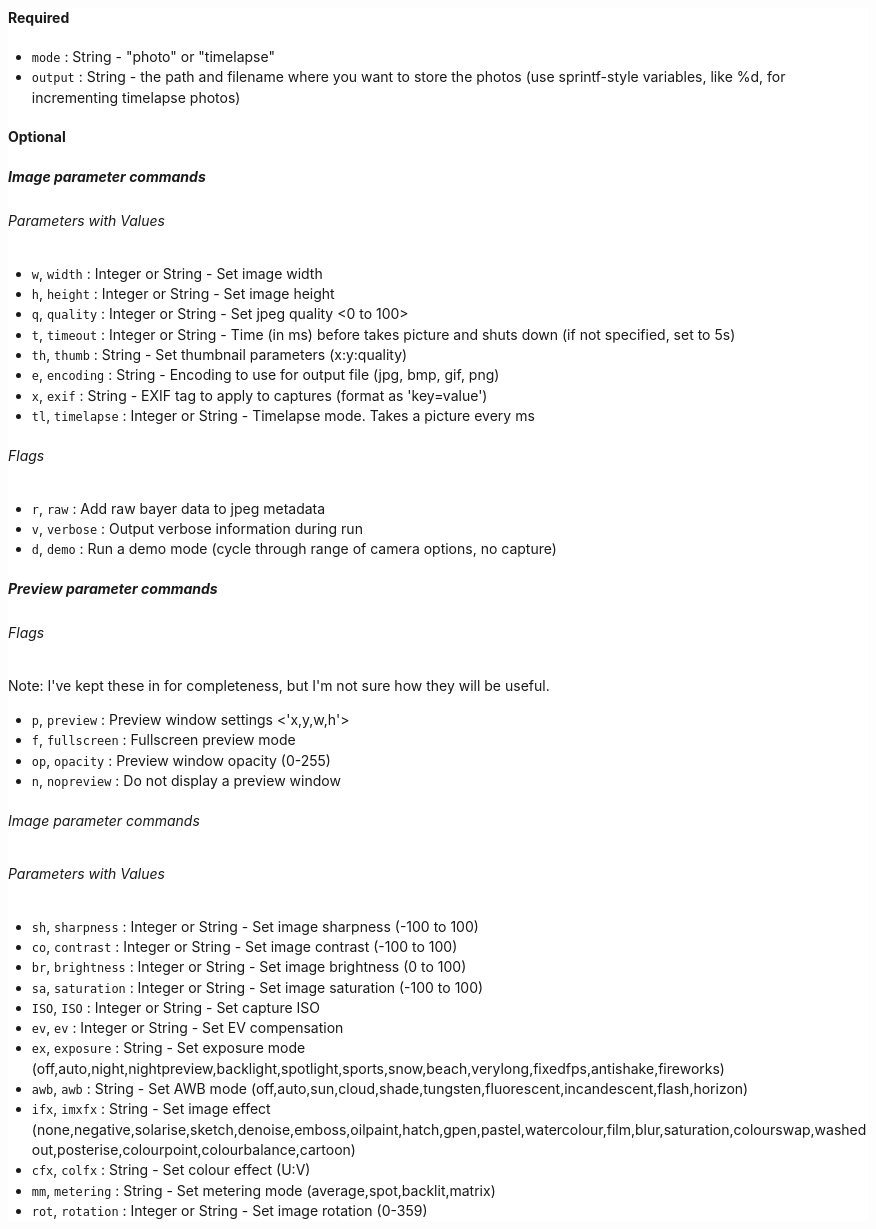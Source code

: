 #### Required

*	`mode` : String - "photo" or "timelapse"
*	`output` : String - the path and filename where you want to store the photos (use sprintf-style variables, like %d, for incrementing timelapse photos)

#### Optional

##### Image parameter commands

###### Parameters with Values

*	`w`, `width` : Integer or String - Set image width <size>
*	`h`, `height` : Integer or String - Set image height <size>
*	`q`, `quality` : Integer or String - Set jpeg quality <0 to 100>
*	`t`, `timeout` : Integer or String - Time (in ms) before takes picture and shuts down (if not specified, set to 5s)
*	`th`, `thumb` : String - Set thumbnail parameters (x:y:quality)
*	`e`, `encoding` : String - Encoding to use for output file (jpg, bmp, gif, png)
*	`x`, `exif` : String - EXIF tag to apply to captures (format as 'key=value')
*	`tl`, `timelapse` : Integer or String - Timelapse mode. Takes a picture every <t>ms

###### Flags

*	`r`, `raw` : Add raw bayer data to jpeg metadata
*	`v`, `verbose` : Output verbose information during run
*	`d`, `demo` : Run a demo mode (cycle through range of camera options, no capture)


##### Preview parameter commands

###### Flags

Note: I've kept these in for completeness, but I'm not sure how they will be useful.

*	`p`, `preview` : Preview window settings <'x,y,w,h'>
*	`f`, `fullscreen` : Fullscreen preview mode
*	`op`, `opacity` : Preview window opacity (0-255)
*	`n`, `nopreview` : Do not display a preview window


###### Image parameter commands

###### Parameters with Values

*	`sh`, `sharpness` : Integer or String - Set image sharpness (-100 to 100)
*	`co`, `contrast` : Integer or String - Set image contrast (-100 to 100)
*	`br`, `brightness` : Integer or String - Set image brightness (0 to 100)
*	`sa`, `saturation` : Integer or String - Set image saturation (-100 to 100)
*	`ISO`, `ISO` : Integer or String - Set capture ISO
*	`ev`, `ev` : Integer or String - Set EV compensation
*	`ex`, `exposure` : String - Set exposure mode (off,auto,night,nightpreview,backlight,spotlight,sports,snow,beach,verylong,fixedfps,antishake,fireworks)
*	`awb`, `awb` : String - Set AWB mode (off,auto,sun,cloud,shade,tungsten,fluorescent,incandescent,flash,horizon)
*	`ifx`, `imxfx` : String - Set image effect (none,negative,solarise,sketch,denoise,emboss,oilpaint,hatch,gpen,pastel,watercolour,film,blur,saturation,colourswap,washedout,posterise,colourpoint,colourbalance,cartoon)
*	`cfx`, `colfx` : String - Set colour effect (U:V)
*	`mm`, `metering` : String - Set metering mode (average,spot,backlit,matrix)
*	`rot`, `rotation` : Integer or String - Set image rotation (0-359)
